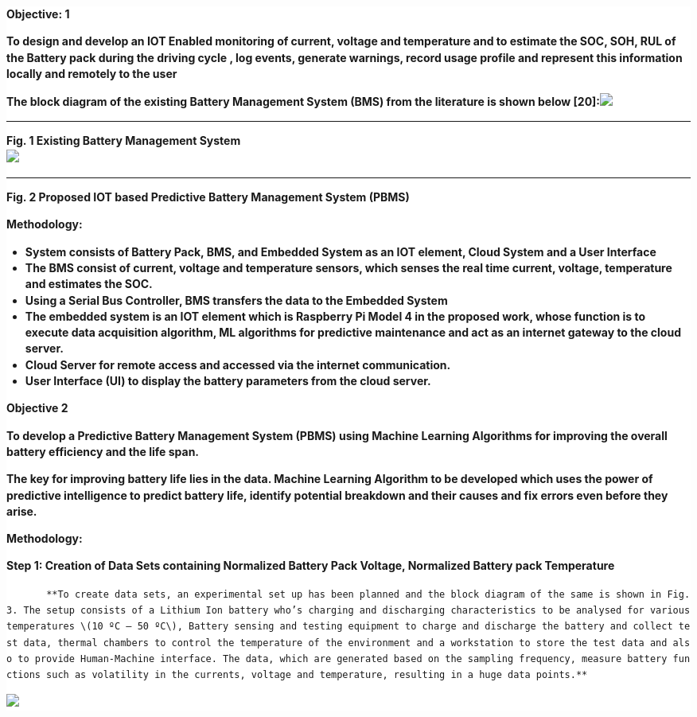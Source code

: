 **Objective: 1**

**To design and develop an IOT Enabled monitoring of  current, voltage and temperature and to estimate the  SOC, SOH, RUL of the Battery pack during the driving cycle , log events, generate warnings, record usage profile and represent this information locally and remotely to the user**

**The block diagram of the existing Battery Management System \(BMS\) from the literature is shown below \[20\]:**![](https://lh5.googleusercontent.com/fBeSeBZ4L5SkB1ipSGC-YLXPRW98XbUUkHH4xbm70AU8q9-G82rxV4RMkc4cnnaSjQJaXRik_CKbBPRd_CnOLaJw_PYX0o_psx6zFZ3OnfuWhexezgKWpR1ooV2z1cZ9cVZDFRbWzxg0p6FJ9g)  
  
  
  
  
  
  
  
  
  
  
  
  
****

**Fig. 1 Existing Battery Management System**  
![](https://lh3.googleusercontent.com/cMWZEt60kIKbSZT6oGTHkE4HUvxi6azVK2E2MJRN0o9-h4i_xsSX2UdbdGQ-jkQPHhJ-_tQXNfge4XjW3_nkB3eNWxHzQMzMPwbDcY4MzIeqYbgn6bTKlYa-HG4age45HIBd_rVDCLfQlk36Lg)  
****

**Fig. 2 Proposed IOT based Predictive Battery Management System \(PBMS\)**  


**Methodology:**  


* **System consists of Battery Pack, BMS, and Embedded System as an IOT element, Cloud System and a User Interface**
* **The BMS consist of current, voltage and temperature sensors, which senses the real time current, voltage, temperature and estimates the SOC.** 
* **Using a Serial Bus Controller, BMS transfers the data to the Embedded System**
* **The embedded system is an IOT element which is Raspberry Pi Model 4 in the proposed work, whose function is to execute data acquisition algorithm, ML algorithms for predictive maintenance and act as an internet gateway to the cloud server.**
* **Cloud Server for remote access and accessed via the internet communication.**
* **User Interface \(UI\) to display the battery parameters from the cloud server.**

**Objective 2**

**To develop a Predictive Battery Management System \(PBMS\) using Machine Learning Algorithms for improving the overall battery efficiency and the life span.**

**The key for improving battery life lies in the data.  Machine Learning Algorithm to be developed which uses the power of predictive intelligence to predict battery life, identify potential breakdown and their causes and fix errors even before they arise.** 

**Methodology:**

**Step 1: Creation of Data Sets containing Normalized Battery Pack Voltage, Normalized Battery pack Temperature**

           **To create data sets, an experimental set up has been planned and the block diagram of the same is shown in Fig. 3. The setup consists of a Lithium Ion battery who’s charging and discharging characteristics to be analysed for various temperatures \(10 ºC – 50 ºC\), Battery sensing and testing equipment to charge and discharge the battery and collect test data, thermal chambers to control the temperature of the environment and a workstation to store the test data and also to provide Human-Machine interface. The data, which are generated based on the sampling frequency, measure battery functions such as volatility in the currents, voltage and temperature, resulting in a huge data points.**   
![](https://lh5.googleusercontent.com/hF3l0dDqBhWROUsoWDLtIJDMmRaZOD0uydFLH1b6Z3w6zj-i_ELJKPTOb45bukz0KQKWBQ7ZCwnX9G3BVz8kgBkbTAWFYM8JsuqFxkrMOiYF0Fx3RFGxIWi2fkLPGh0MWei2YoTWPRYgaM5FTA)  
  